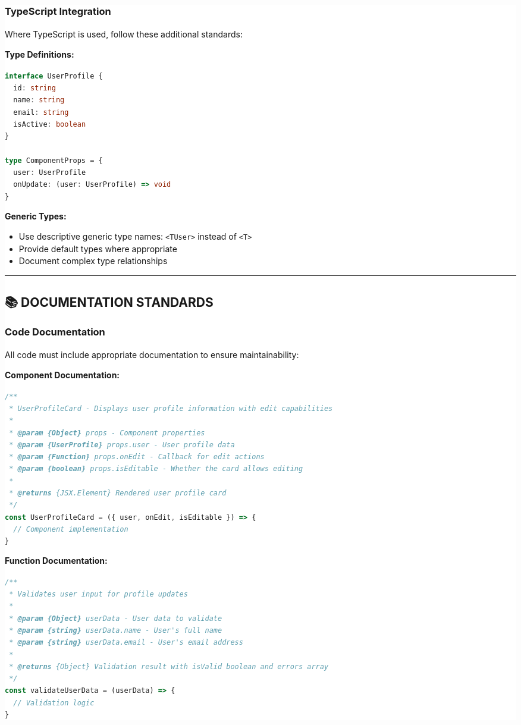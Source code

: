### **TypeScript Integration**

Where TypeScript is used, follow these additional standards:

**Type Definitions:**
```typescript
interface UserProfile {
  id: string
  name: string
  email: string
  isActive: boolean
}

type ComponentProps = {
  user: UserProfile
  onUpdate: (user: UserProfile) => void
}
```

**Generic Types:**
- Use descriptive generic type names: `<TUser>` instead of `<T>`
- Provide default types where appropriate
- Document complex type relationships

---

## **📚 DOCUMENTATION STANDARDS**

### **Code Documentation**

All code must include appropriate documentation to ensure maintainability:

**Component Documentation:**
```jsx
/**
 * UserProfileCard - Displays user profile information with edit capabilities
 * 
 * @param {Object} props - Component properties
 * @param {UserProfile} props.user - User profile data
 * @param {Function} props.onEdit - Callback for edit actions
 * @param {boolean} props.isEditable - Whether the card allows editing
 * 
 * @returns {JSX.Element} Rendered user profile card
 */
const UserProfileCard = ({ user, onEdit, isEditable }) => {
  // Component implementation
}
```

**Function Documentation:**
```javascript
/**
 * Validates user input for profile updates
 * 
 * @param {Object} userData - User data to validate
 * @param {string} userData.name - User's full name
 * @param {string} userData.email - User's email address
 * 
 * @returns {Object} Validation result with isValid boolean and errors array
 */
const validateUserData = (userData) => {
  // Validation logic
}
```
